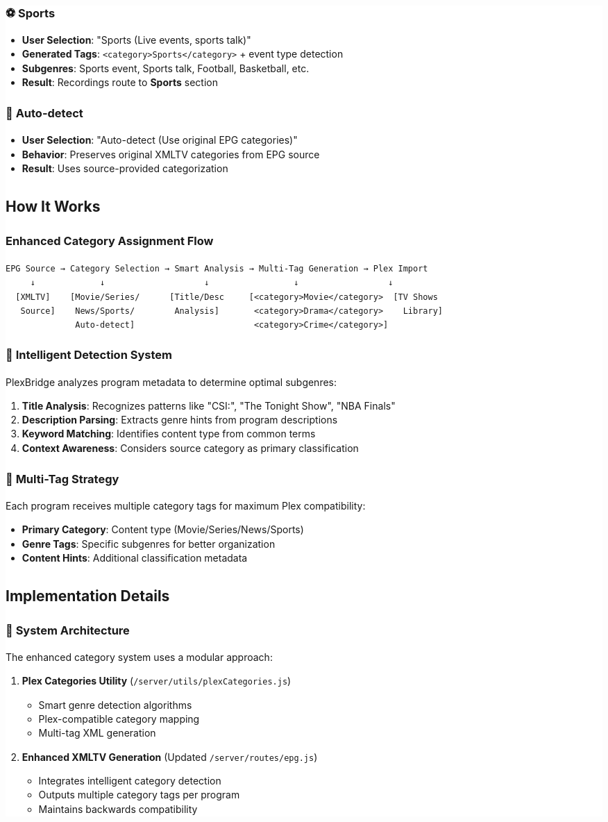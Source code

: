 ### ⚽ **Sports**
- **User Selection**: "Sports (Live events, sports talk)"
- **Generated Tags**: `<category>Sports</category>` + event type detection
- **Subgenres**: Sports event, Sports talk, Football, Basketball, etc.
- **Result**: Recordings route to **Sports** section

### 🔄 **Auto-detect**
- **User Selection**: "Auto-detect (Use original EPG categories)"
- **Behavior**: Preserves original XMLTV categories from EPG source
- **Result**: Uses source-provided categorization

## How It Works

### Enhanced Category Assignment Flow

```
EPG Source → Category Selection → Smart Analysis → Multi-Tag Generation → Plex Import
     ↓             ↓                    ↓                 ↓                  ↓
  [XMLTV]    [Movie/Series/      [Title/Desc     [<category>Movie</category>  [TV Shows
   Source]    News/Sports/        Analysis]       <category>Drama</category>    Library]
              Auto-detect]                        <category>Crime</category>]
```

### 🧠 **Intelligent Detection System**

PlexBridge analyzes program metadata to determine optimal subgenres:

1. **Title Analysis**: Recognizes patterns like "CSI:", "The Tonight Show", "NBA Finals"
2. **Description Parsing**: Extracts genre hints from program descriptions
3. **Keyword Matching**: Identifies content type from common terms
4. **Context Awareness**: Considers source category as primary classification

### 🎯 **Multi-Tag Strategy**

Each program receives multiple category tags for maximum Plex compatibility:
- **Primary Category**: Content type (Movie/Series/News/Sports)
- **Genre Tags**: Specific subgenres for better organization
- **Content Hints**: Additional classification metadata

## Implementation Details

### 🔧 **System Architecture**

The enhanced category system uses a modular approach:

1. **Plex Categories Utility** (`/server/utils/plexCategories.js`)
   - Smart genre detection algorithms
   - Plex-compatible category mapping
   - Multi-tag XML generation

2. **Enhanced XMLTV Generation** (Updated `/server/routes/epg.js`)
   - Integrates intelligent category detection
   - Outputs multiple category tags per program
   - Maintains backwards compatibility
